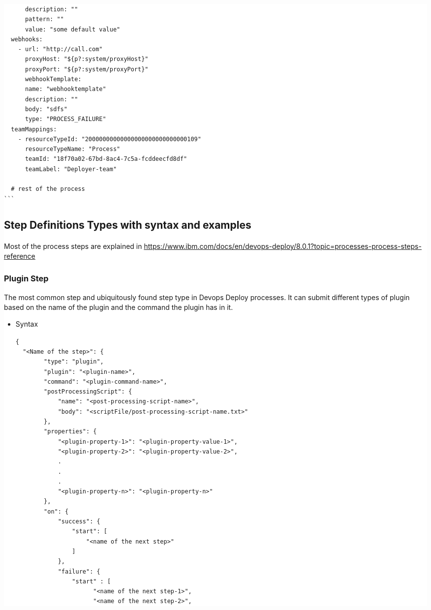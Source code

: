           description: ""
          pattern: ""
          value: "some default value"
      webhooks:
        - url: "http://call.com"
          proxyHost: "${p?:system/proxyHost}"
          proxyPort: "${p?:system/proxyPort}"
          webhookTemplate:
          name: "webhooktemplate"
          description: ""
          body: "sdfs"
          type: "PROCESS_FAILURE"
      teamMappings:
        - resourceTypeId: "20000000000000000000000000000109"
          resourceTypeName: "Process"
          teamId: "18f70a02-67bd-8ac4-7c5a-fcddeecfd8df"
          teamLabel: "Deployer-team"

      # rest of the process    
    ```




## Step Definitions Types with syntax and examples 


Most of the process steps are explained in https://www.ibm.com/docs/en/devops-deploy/8.0.1?topic=processes-process-steps-reference
### Plugin Step
The most common step and ubiquitously found step type in Devops Deploy processes. It can submit different types of plugin based on the name of the plugin and the command the plugin has in it.

- Syntax



    ```json5
    {
      "<Name of the step>": {
            "type": "plugin",
            "plugin": "<plugin-name>",
            "command": "<plugin-command-name>",
            "postProcessingScript": {
                "name": "<post-processing-script-name>",
                "body": "<scriptFile/post-processing-script-name.txt>"
            },
            "properties": {
                "<plugin-property-1>": "<plugin-property-value-1>",
                "<plugin-property-2>": "<plugin-property-value-2>",
                .
                .
                .
                "<plugin-property-n>": "<plugin-property-n>"
            },
            "on": {
                "success": {
                    "start": [
                        "<name of the next step>"
                    ]
                },
                "failure": {
                    "start" : [
                          "<name of the next step-1>",
                          "<name of the next step-2>",